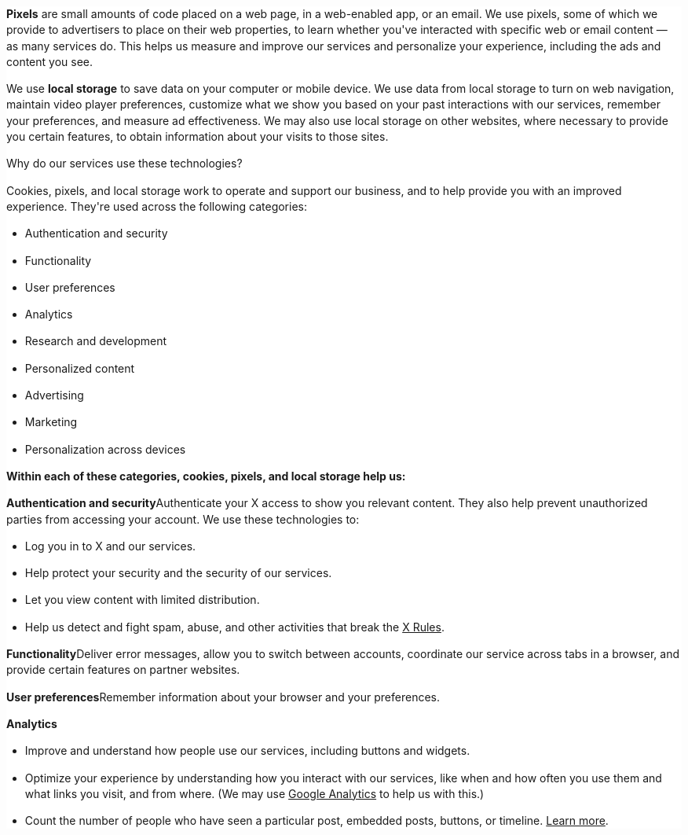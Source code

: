 **Pixels** are small amounts of code placed on a web page, in a web-enabled app, or an email. We use pixels, some of which we provide to advertisers to place on their web properties, to learn whether you've interacted with specific web or email content — as many services do. This helps us measure and improve our services and personalize your experience, including the ads and content you see.

We use **local storage** to save data on your computer or mobile device. We use data from local storage to turn on web navigation, maintain video player preferences, customize what we show you based on your past interactions with our services, remember your preferences, and measure ad effectiveness. We may also use local storage on other websites, where necessary to provide you certain features, to obtain information about your visits to those sites.

Why do our services use these technologies?

Cookies, pixels, and local storage work to operate and support our business, and to help provide you with an improved experience. They're used across the following categories:

- Authentication and security

- Functionality

- User preferences

- Analytics

- Research and development

- Personalized content

- Advertising

- Marketing

- Personalization across devices

**Within each of these categories, cookies, pixels, and local storage help us:**

**Authentication and security**Authenticate your X access to show you relevant content. They also help prevent unauthorized parties from accessing your account. We use these technologies to:

- Log you in to X and our services.

- Help protect your security and the security of our services.

- Let you view content with limited distribution.

- Help us detect and fight spam, abuse, and other activities that break the [X Rules](/en/rules-and-policies/twitter-rules.html).

**Functionality**Deliver error messages, allow you to switch between accounts, coordinate our service across tabs in a browser, and provide certain features on partner websites.

**User preferences**Remember information about your browser and your preferences.

**Analytics**

- Improve and understand how people use our services, including buttons and widgets.

- Optimize your experience by understanding how you interact with our services, like when and how often you use them and what links you visit, and from where. (We may use [Google Analytics](https://developers.google.com/analytics/devguides/collection/analyticsjs/cookie-usage) to help us with this.)

- Count the number of people who have seen a particular post, embedded posts, buttons, or timeline. [Learn more](https://developer.x.com/en/docs/twitter-for-websites/privacy).

